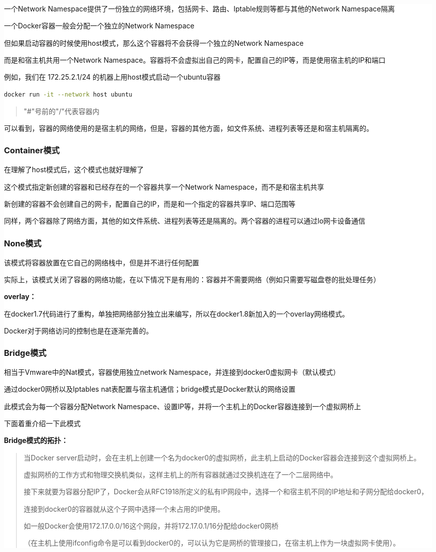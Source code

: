 一个Network Namespace提供了一份独立的网络环境，包括网卡、路由、Iptable规则等都与其他的Network Namespace隔离

一个Docker容器一般会分配一个独立的Network Namespace

但如果启动容器的时候使用host模式，那么这个容器将不会获得一个独立的Network Namespace

而是和宿主机共用一个Network Namespace。容器将不会虚拟出自己的网卡，配置自己的IP等，而是使用宿主机的IP和端口

例如，我们在 172.25.2.1/24 的机器上用host模式启动一个ubuntu容器

```sh
docker run -it --network host ubuntu
```

>"#"号前的"/"代表容器内

可以看到，容器的网络使用的是宿主机的网络，但是，容器的其他方面，如文件系统、进程列表等还是和宿主机隔离的。

### Container模式

在理解了host模式后，这个模式也就好理解了

这个模式指定新创建的容器和已经存在的一个容器共享一个Network Namespace，而不是和宿主机共享

新创建的容器不会创建自己的网卡，配置自己的IP，而是和一个指定的容器共享IP、端口范围等

同样，两个容器除了网络方面，其他的如文件系统、进程列表等还是隔离的。两个容器的进程可以通过lo网卡设备通信

### None模式

该模式将容器放置在它自己的网络栈中，但是并不进行任何配置

实际上，该模式关闭了容器的网络功能，在以下情况下是有用的：容器并不需要网络（例如只需要写磁盘卷的批处理任务）

**overlay：**

在docker1.7代码进行了重构，单独把网络部分独立出来编写，所以在docker1.8新加入的一个overlay网络模式。

Docker对于网络访问的控制也是在逐渐完善的。

### Bridge模式

相当于Vmware中的Nat模式，容器使用独立network Namespace，并连接到docker0虚拟网卡（默认模式）

通过docker0网桥以及Iptables nat表配置与宿主机通信；bridge模式是Docker默认的网络设置

此模式会为每一个容器分配Network Namespace、设置IP等，并将一个主机上的Docker容器连接到一个虚拟网桥上

下面着重介绍一下此模式

**Bridge模式的拓扑：**

>当Docker server启动时，会在主机上创建一个名为docker0的虚拟网桥，此主机上启动的Docker容器会连接到这个虚拟网桥上。
>
>虚拟网桥的工作方式和物理交换机类似，这样主机上的所有容器就通过交换机连在了一个二层网络中。
>
>接下来就要为容器分配IP了，Docker会从RFC1918所定义的私有IP网段中，选择一个和宿主机不同的IP地址和子网分配给docker0，
>
>连接到docker0的容器就从这个子网中选择一个未占用的IP使用。
>
>如一般Docker会使用172.17.0.0/16这个网段，并将172.17.0.1/16分配给docker0网桥
>
>（在主机上使用ifconfig命令是可以看到docker0的，可以认为它是网桥的管理接口，在宿主机上作为一块虚拟网卡使用）。
